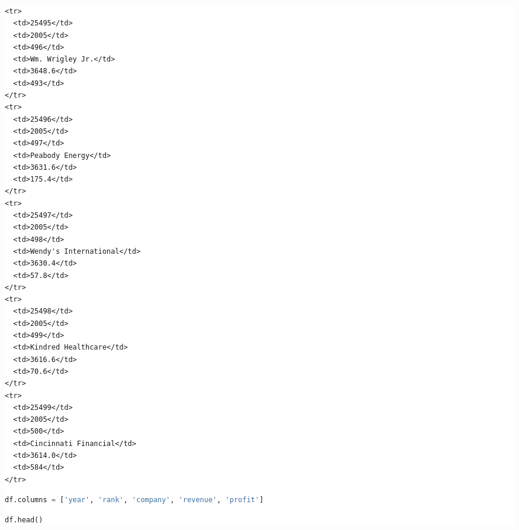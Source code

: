     <tr>
      <td>25495</td>
      <td>2005</td>
      <td>496</td>
      <td>Wm. Wrigley Jr.</td>
      <td>3648.6</td>
      <td>493</td>
    </tr>
    <tr>
      <td>25496</td>
      <td>2005</td>
      <td>497</td>
      <td>Peabody Energy</td>
      <td>3631.6</td>
      <td>175.4</td>
    </tr>
    <tr>
      <td>25497</td>
      <td>2005</td>
      <td>498</td>
      <td>Wendy's International</td>
      <td>3630.4</td>
      <td>57.8</td>
    </tr>
    <tr>
      <td>25498</td>
      <td>2005</td>
      <td>499</td>
      <td>Kindred Healthcare</td>
      <td>3616.6</td>
      <td>70.6</td>
    </tr>
    <tr>
      <td>25499</td>
      <td>2005</td>
      <td>500</td>
      <td>Cincinnati Financial</td>
      <td>3614.0</td>
      <td>584</td>
    </tr>
  </tbody>
</table>
</div>




```python
df.columns = ['year', 'rank', 'company', 'revenue', 'profit']
```


```python
df.head()
```
